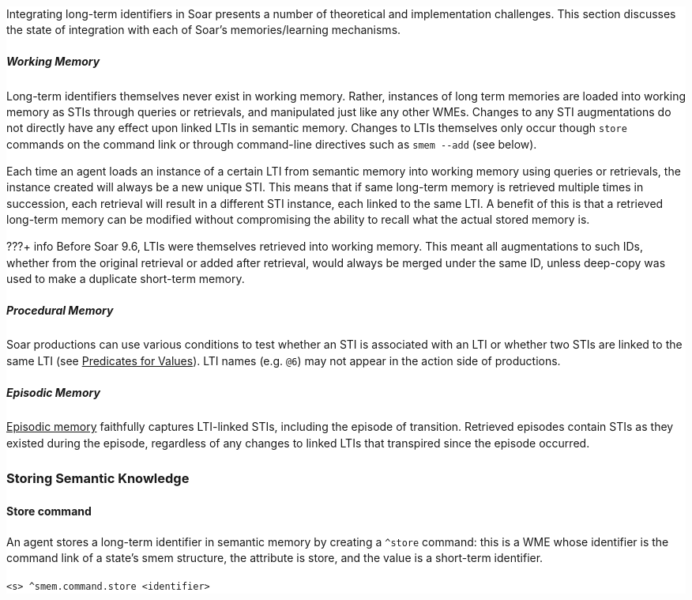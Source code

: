 Integrating long-term identifiers in Soar presents a number of theoretical and
implementation challenges. This section discusses the state of integration with
each of Soar’s memories/learning mechanisms.

##### Working Memory

Long-term identifiers themselves never exist in working memory. Rather,
instances of long term memories are loaded into working memory as STIs through
queries or retrievals, and manipulated just like any other WMEs. Changes to any
STI augmentations do not directly have any effect upon linked LTIs in semantic
memory. Changes to LTIs themselves only occur though `store` commands on the
command link or through command-line directives such as `smem --add` (see
below).

Each time an agent loads an instance of a certain LTI from semantic memory into
working memory using queries or retrievals, the instance created will always be
a new unique STI. This means that if same long-term memory is retrieved
multiple times in succession, each retrieval will result in a different STI
instance, each linked to the same LTI. A benefit of this is that a retrieved
long-term memory can be modified without compromising the ability to recall
what the actual stored memory is.

???+ info
    Before Soar 9.6, LTIs were themselves retrieved into working memory. This
    meant all augmentations to such IDs, whether from the original retrieval or
    added after retrieval, would always be merged under the same ID, unless
    deep-copy was used to make a duplicate short-term memory.

##### Procedural Memory

Soar productions can use various conditions to test whether an STI is
associated with an LTI or whether two STIs are linked to the same LTI (see
[Predicates for Values](03_SyntaxOfSoarPrograms.md#predicates-for-values)). LTI
names (e.g. `@6`) may not appear in the action side of productions.

##### Episodic Memory

[Episodic memory](07_EpisodicMemory.md) faithfully captures LTI-linked
STIs, including the episode of transition. Retrieved episodes contain STIs as
they existed during the episode, regardless of any changes to linked LTIs that
transpired since the episode occurred.

### Storing Semantic Knowledge

#### Store command

An agent stores a long-term identifier in semantic memory by creating a
`^store` command: this is a WME whose identifier is the command link of a
state’s smem structure, the attribute is store, and the value is a short-term
identifier.

```Soar
<s> ^smem.command.store <identifier>
```
